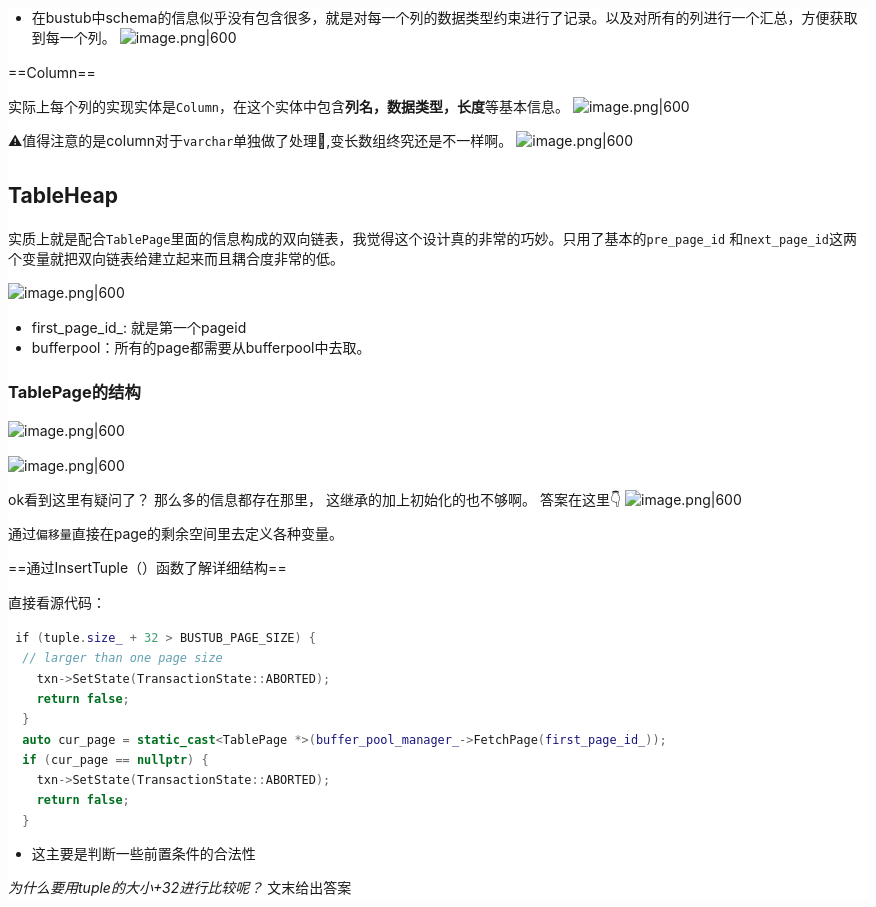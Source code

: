 - 在bustub中schema的信息似乎没有包含很多，就是对每一个列的数据类型约束进行了记录。以及对所有的列进行一个汇总，方便获取到每一个列。
![image.png|600](https://weijiale.oss-cn-shanghai.aliyuncs.com/picgo/20240221225647.png)

==Column==

实际上每个列的实现实体是`Column`，在这个实体中包含**列名，数据类型，长度**等基本信息。
![image.png|600](https://weijiale.oss-cn-shanghai.aliyuncs.com/picgo/20240221230318.png)

⚠️值得注意的是column对于`varchar`单独做了处理🙂,变长数组终究还是不一样啊。
![image.png|600](https://weijiale.oss-cn-shanghai.aliyuncs.com/picgo/20240221231559.png)

## TableHeap

实质上就是配合`TablePage`里面的信息构成的双向链表，我觉得这个设计真的非常的巧妙。只用了基本的`pre_page_id` 和`next_page_id`这两个变量就把双向链表给建立起来而且耦合度非常的低。

![image.png|600](https://weijiale.oss-cn-shanghai.aliyuncs.com/picgo/20240221233636.png)
- first_page_id_: 就是第一个pageid
- bufferpool：所有的page都需要从bufferpool中去取。

### TablePage的结构

![image.png|600](https://weijiale.oss-cn-shanghai.aliyuncs.com/picgo/20240222001937.png)


![image.png|600](https://weijiale.oss-cn-shanghai.aliyuncs.com/picgo/20240222001143.png)

ok看到这里有疑问了？ 那么多的信息都存在那里， 这继承的加上初始化的也不够啊。
答案在这里👇
![image.png|600](https://weijiale.oss-cn-shanghai.aliyuncs.com/picgo/20240222001417.png)

通过`偏移量`直接在page的剩余空间里去定义各种变量。

==通过InsertTuple（）函数了解详细结构==

直接看源代码：

```cpp
 if (tuple.size_ + 32 > BUSTUB_PAGE_SIZE) { 
  // larger than one page size
    txn->SetState(TransactionState::ABORTED);
    return false;
  }
  auto cur_page = static_cast<TablePage *>(buffer_pool_manager_->FetchPage(first_page_id_));
  if (cur_page == nullptr) {
    txn->SetState(TransactionState::ABORTED);
    return false;
  }
```

- 这主要是判断一些前置条件的合法性

*为什么要用tuple的大小+32进行比较呢？* 文末给出答案
